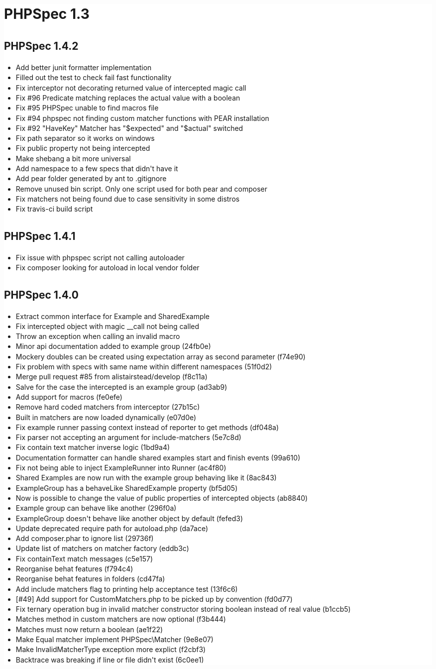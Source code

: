 PHPSpec 1.3
===========

PHPSpec 1.4.2
-------------
* Add better junit formatter implementation
* Filled out the test to check fail fast functionality
* Fix interceptor not decorating returned value of intercepted magic call
* Fix #96 Predicate matching replaces the actual value with a boolean
* Fix #95 PHPSpec unable to find macros file
* Fix #94 phpspec not finding custom matcher functions with PEAR installation
* Fix #92 "HaveKey" Matcher has "$expected" and "$actual" switched
* Fix path separator so it works on windows
* Fix public property not being intercepted
* Make shebang a bit more universal
* Add namespace to a few specs that didn't have it
* Add pear folder generated by ant to .gitignore
* Remove unused bin script. Only one script used for both pear and composer
* Fix matchers not being found due to case sensitivity in some distros
* Fix travis-ci build script

PHPSpec 1.4.1
-------------
* Fix issue with phpspec script not calling autoloader
* Fix composer looking for autoload in local vendor folder

PHPSpec 1.4.0
-------------
* Extract common interface for Example and SharedExample
* Fix intercepted object with magic __call not being called
* Throw an exception when calling an invalid macro
* Minor api documentation added to example group (24fb0e)
* Mockery doubles can be created using expectation array as second parameter (f74e90)
* Fix problem with specs with same name within different namespaces (51f0d2)
* Merge pull request #85 from alistairstead/develop (f8c11a)
* Salve for the case the intercepted is an example group (ad3ab9)
* Add support for macros (fe0efe)
* Remove hard coded matchers from interceptor (27b15c)
* Built in matchers are now loaded dynamically (e07d0e)
* Fix example runner passing context instead of reporter to get methods (df048a)
* Fix parser not accepting an argument for include-matchers (5e7c8d)
* Fix contain text matcher inverse logic (1bd9a4)
* Documentation formatter can handle shared examples start and finish events (99a610)
* Fix not being able to inject ExampleRunner into Runner (ac4f80)
* Shared Examples are now run with the example group behaving like it (8ac843)
* ExampleGroup has a behaveLike SharedExample property (bf5d05)
* Now is possible to change the value of public properties of intercepted objects (ab8840)
* Example group can behave like another (296f0a)
* ExampleGroup doesn't behave like another object by default (fefed3)
* Update deprecated require path for autoload.php (da7ace)
* Add composer.phar to ignore list (29736f)
* Update list of matchers on matcher factory (eddb3c)
* Fix containText match messages (c5e157)
* Reorganise behat features (f794c4)
* Reorganise behat features in folders (cd47fa)
* Add include matchers flag to printing help acceptance test (13f6c6)
* [#49] Add support for CustomMatchers.php to be picked up by convention (fd0d77)
* Fix ternary operation bug in invalid matcher constructor storing boolean instead of real value (b1ccb5)
* Matches method in custom matchers are now optional (f3b444)
* Matches must now return a boolean (ae1f22)
* Make Equal matcher implement PHPSpec\Matcher (9e8e07)
* Make InvalidMatcherType exception more explict (f2cbf3)
* Backtrace was breaking if line or file didn't exist (6c0ee1)